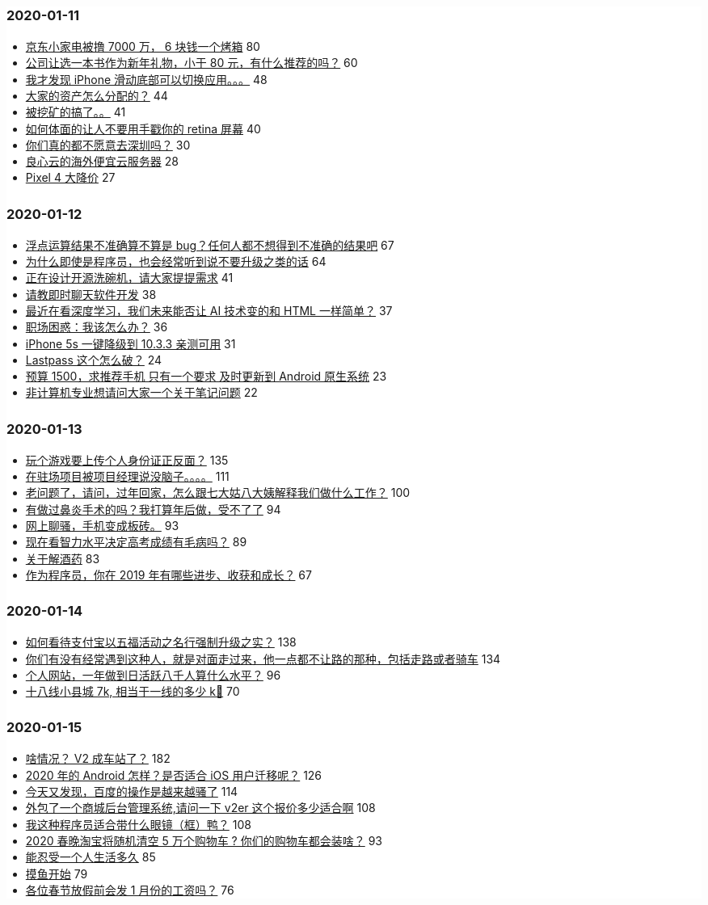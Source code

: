 ### 2020-01-11 
- [京东小家电被撸 7000 万， 6 块钱一个烤箱](https://www.v2ex.com/t/636990) 80
- [公司让选一本书作为新年礼物，小于 80 元，有什么推荐的吗？](https://www.v2ex.com/t/637075) 60
- [我才发现 iPhone 滑动底部可以切换应用。。。](https://www.v2ex.com/t/637085) 48
- [大家的资产怎么分配的？](https://www.v2ex.com/t/637077) 44
- [被挖矿的搞了。。](https://www.v2ex.com/t/637009) 41
- [如何体面的让人不要用手戳你的 retina 屏幕](https://www.v2ex.com/t/637038) 40
- [你们真的都不愿意去深圳吗？](https://www.v2ex.com/t/636987) 30
- [良心云的海外便宜云服务器](https://www.v2ex.com/t/637017) 28
- [Pixel 4 大降价](https://www.v2ex.com/t/636979) 27 

### 2020-01-12 
- [浮点运算结果不准确算不算是 bug？任何人都不想得到不准确的结果吧](https://www.v2ex.com/t/637166) 67
- [为什么即使是程序员，也会经常听到说不要升级之类的话](https://www.v2ex.com/t/637273) 64
- [正在设计开源洗碗机，请大家提提需求](https://www.v2ex.com/t/637192) 41
- [请教即时聊天软件开发](https://www.v2ex.com/t/637211) 38
- [最近在看深度学习，我们未来能否让 AI 技术变的和 HTML 一样简单？](https://www.v2ex.com/t/637169) 37
- [职场困惑：我该怎么办？](https://www.v2ex.com/t/637213) 36
- [iPhone 5s 一键降级到 10.3.3 亲测可用](https://www.v2ex.com/t/637149) 31
- [Lastpass 这个怎么破？](https://www.v2ex.com/t/637199) 24
- [预算 1500，求推荐手机 只有一个要求 及时更新到 Android 原生系统](https://www.v2ex.com/t/637144) 23
- [非计算机专业想请问大家一个关于笔记问题](https://www.v2ex.com/t/637238) 22 

### 2020-01-13 
- [玩个游戏要上传个人身份证正反面？](https://www.v2ex.com/t/637387) 135
- [在驻场项目被项目经理说没脑子。。。。](https://www.v2ex.com/t/637409) 111
- [老问题了，请问，过年回家，怎么跟七大姑八大姨解释我们做什么工作？](https://www.v2ex.com/t/637530) 100
- [有做过鼻炎手术的吗？我打算年后做，受不了了](https://www.v2ex.com/t/637481) 94
- [网上聊骚，手机变成板砖。](https://www.v2ex.com/t/637480) 93
- [现在看智力水平决定高考成绩有毛病吗？](https://www.v2ex.com/t/637450) 89
- [关于解酒药](https://www.v2ex.com/t/637319) 83
- [作为程序员，你在 2019 年有哪些进步、收获和成长？](https://www.v2ex.com/t/637404) 67 

### 2020-01-14 
- [如何看待支付宝以五福活动之名行强制升级之实？](https://www.v2ex.com/t/637656) 138
- [你们有没有经常遇到这种人，就是对面走过来，他一点都不让路的那种，包括走路或者骑车](https://www.v2ex.com/t/637676) 134
- [个人网站，一年做到日活跃八千人算什么水平？](https://www.v2ex.com/t/637686) 96
- [十八线小县城 7k, 相当于一线的多少 k🤔](https://www.v2ex.com/t/637814) 70 

### 2020-01-15 
- [啥情况？ V2 成车站了？](https://www.v2ex.com/t/638170) 182
- [2020 年的 Android 怎样？是否适合 iOS 用户迁移呢？](https://www.v2ex.com/t/638002) 126
- [今天又发现，百度的操作是越来越骚了](https://www.v2ex.com/t/637945) 114
- [外包了一个商城后台管理系统,请问一下 v2er 这个报价多少适合啊](https://www.v2ex.com/t/638060) 108
- [我这种程序员适合带什么眼镜（框）鸭？](https://www.v2ex.com/t/637948) 108
- [2020 春晚淘宝将随机清空 5 万个购物车 ? 你们的购物车都会装啥？](https://www.v2ex.com/t/637986) 93
- [能忍受一个人生活多久](https://www.v2ex.com/t/637958) 85
- [摸鱼开始](https://www.v2ex.com/t/637987) 79
- [各位春节放假前会发 1 月份的工资吗？](https://www.v2ex.com/t/638039) 76 
